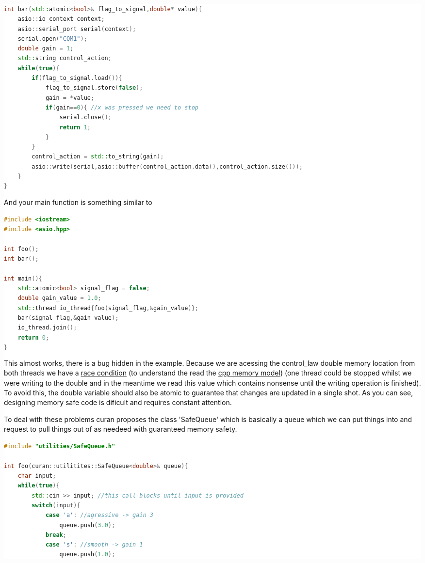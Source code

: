 ```cpp
int bar(std::atomic<bool>& flag_to_signal,double* value){
    asio::io_context context;
    asio::serial_port serial(context);
    serial.open("COM1");
    double gain = 1;
    std::string control_action;
    while(true){
        if(flag_to_signal.load()){
            flag_to_signal.store(false);
            gain = *value;
            if(gain==0){ //x was pressed we need to stop
                serial.close();
                return 1;
            }
        }
        control_action = std::to_string(gain);
        asio::write(serial,asio::buffer(control_action.data(),control_action.size()));
    }
}
```

And your main function is something similar to 


```cpp
#include <iostream>
#include <asio.hpp>

int foo();
int bar();

int main(){
    std::atomic<bool> signal_flag = false;
    double gain_value = 1.0;
    std::thread io_thread{foo(signal_flag,&gain_value)};
    bar(signal_flag,&gain_value);
    io_thread.join();
    return 0;
}

```

This almost works, there is a bug hidden in the example. Because we are acessing the control_law double memory location from both threads we have a [race condition](https://en.wikipedia.org/wiki/Race_condition) (to understand the read the [cpp memory model](https://en.cppreference.com/w/cpp/language/memory_model)) (one thread could be stopped whilst we were writing to the double and in the meantime we read this value which contains nonsense until the writing operation is finished). To avoid this, the double variable should also be atomic to guarantee that changes are updated in a single shot. As you can see, designing memory safe code is dificult and requires constant attention. 

To deal with these problems curan proposes the class 'SafeQueue' which is basically a queue which we can put things into and request to pull things out of as needeed with guaranteed memory safety. 

```cpp
#include "utilities/SafeQueue.h"

int foo(curan::utilitites::SafeQueue<double>& queue){
    char input;
    while(true){
        std::cin >> input; //this call blocks until input is provided
        switch(input){
            case 'a': //agressive -> gain 3
                queue.push(3.0);
            break;
            case 's': //smooth -> gain 1
                queue.push(1.0);
```